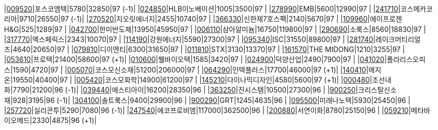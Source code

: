 |[009520](https://finance.daum.net/quotes/A009520)|포스코엠텍|5780|32850|97 (-1)|
|[024850](https://finance.daum.net/quotes/A024850)|HLB이노베이션|1005|3500|97 |
|[278990](https://finance.daum.net/quotes/A278990)|EMB|5600|12990|97 |
|[241710](https://finance.daum.net/quotes/A241710)|코스메카코리아|9710|26550|97 (-1)|
|[270520](https://finance.daum.net/quotes/A270520)|지오릿에너지|2455|10740|97 |
|[366330](https://finance.daum.net/quotes/A366330)|신한제7호스팩|2140|5670|97 |
|[109960](https://finance.daum.net/quotes/A109960)|에이프로젠 H&G|525|1289|97 |
|[042700](https://finance.daum.net/quotes/A042700)|한미반도체|13950|45950|97 |
|[006110](https://finance.daum.net/quotes/A006110)|삼아알미늄|16750|119800|97 |
|[290690](https://finance.daum.net/quotes/A290690)|소룩스|8560|18830|97 |
|[317770](https://finance.daum.net/quotes/A317770)|엑스페릭스|2343|10070|97 |
|[114190](https://finance.daum.net/quotes/A114190)|강원에너지|5590|27300|97 |
|[095340](https://finance.daum.net/quotes/A095340)|ISC|31550|89800|97 |
|[281740](https://finance.daum.net/quotes/A281740)|레이크머티리얼즈|4640|20650|97 |
|[079810](https://finance.daum.net/quotes/A079810)|디이엔티|6300|31650|97 |
|[011810](https://finance.daum.net/quotes/A011810)|STX|3130|13370|97 |
|[161570](https://finance.daum.net/quotes/A161570)|THE MIDONG|1210|3255|97 |
|[053610](https://finance.daum.net/quotes/A053610)|프로텍|21400|58600|97 (+1)|
|[010600](https://finance.daum.net/quotes/A010600)|웰바이오텍|1585|3420|97 |
|[024900](https://finance.daum.net/quotes/A024900)|덕양산업|2490|7900|97 |
|[041020](https://finance.daum.net/quotes/A041020)|폴라리스오피스|1590|4720|97 |
|[005070](https://finance.daum.net/quotes/A005070)|코스모신소재|51200|206000|97 |
|[064290](https://finance.daum.net/quotes/A064290)|인텍플러스|17700|46000|97 (+1)|
|[140410](https://finance.daum.net/quotes/A140410)|메지온|19550|40400|97 |
|[005420](https://finance.daum.net/quotes/A005420)|코스모화학|14900|61200|97 |
|[145210](https://finance.daum.net/quotes/A145210)|다이나믹디자인|4580|5600|97 (+1)|
|[000480](https://finance.daum.net/quotes/A000480)|조선내화|7790|21200|96 (-1)|
|[039440](https://finance.daum.net/quotes/A039440)|에스티아이|16200|28350|96 |
|[363250](https://finance.daum.net/quotes/A363250)|진시스템|10500|27300|96 |
|[900250](https://finance.daum.net/quotes/A900250)|크리스탈신소재|928|3195|96 (-1)|
|[304100](https://finance.daum.net/quotes/A304100)|솔트룩스|9400|29900|96 |
|[900290](https://finance.daum.net/quotes/A900290)|GRT|1245|4635|96 |
|[095500](https://finance.daum.net/quotes/A095500)|미래나노텍|5930|25450|96 |
|[257720](https://finance.daum.net/quotes/A257720)|실리콘투|5290|7080|96 (-1)|
|[247540](https://finance.daum.net/quotes/A247540)|에코프로비엠|117000|362500|96 |
|[200880](https://finance.daum.net/quotes/A200880)|서연이화|8780|25150|96 |
|[059210](https://finance.daum.net/quotes/A059210)|메타바이오메드|2330|4875|96 (+1)|
